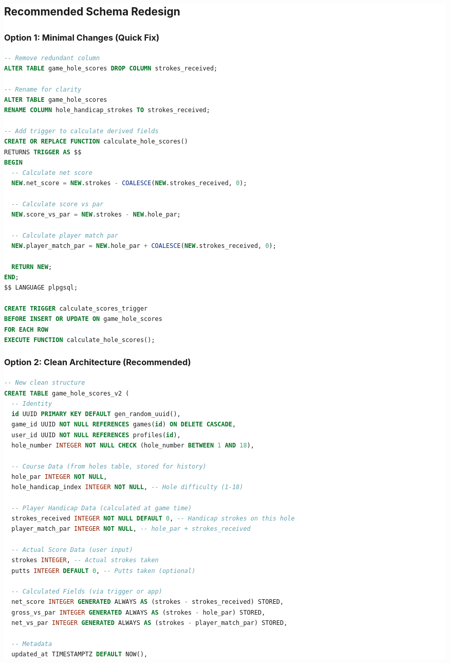 ## Recommended Schema Redesign

### Option 1: Minimal Changes (Quick Fix)
```sql
-- Remove redundant column
ALTER TABLE game_hole_scores DROP COLUMN strokes_received;

-- Rename for clarity
ALTER TABLE game_hole_scores 
RENAME COLUMN hole_handicap_strokes TO strokes_received;

-- Add trigger to calculate derived fields
CREATE OR REPLACE FUNCTION calculate_hole_scores()
RETURNS TRIGGER AS $$
BEGIN
  -- Calculate net score
  NEW.net_score = NEW.strokes - COALESCE(NEW.strokes_received, 0);
  
  -- Calculate score vs par
  NEW.score_vs_par = NEW.strokes - NEW.hole_par;
  
  -- Calculate player match par
  NEW.player_match_par = NEW.hole_par + COALESCE(NEW.strokes_received, 0);
  
  RETURN NEW;
END;
$$ LANGUAGE plpgsql;

CREATE TRIGGER calculate_scores_trigger
BEFORE INSERT OR UPDATE ON game_hole_scores
FOR EACH ROW
EXECUTE FUNCTION calculate_hole_scores();
```

### Option 2: Clean Architecture (Recommended)
```sql
-- New clean structure
CREATE TABLE game_hole_scores_v2 (
  -- Identity
  id UUID PRIMARY KEY DEFAULT gen_random_uuid(),
  game_id UUID NOT NULL REFERENCES games(id) ON DELETE CASCADE,
  user_id UUID NOT NULL REFERENCES profiles(id),
  hole_number INTEGER NOT NULL CHECK (hole_number BETWEEN 1 AND 18),
  
  -- Course Data (from holes table, stored for history)
  hole_par INTEGER NOT NULL,
  hole_handicap_index INTEGER NOT NULL, -- Hole difficulty (1-18)
  
  -- Player Handicap Data (calculated at game time)
  strokes_received INTEGER NOT NULL DEFAULT 0, -- Handicap strokes on this hole
  player_match_par INTEGER NOT NULL, -- hole_par + strokes_received
  
  -- Actual Score Data (user input)
  strokes INTEGER, -- Actual strokes taken
  putts INTEGER DEFAULT 0, -- Putts taken (optional)
  
  -- Calculated Fields (via trigger or app)
  net_score INTEGER GENERATED ALWAYS AS (strokes - strokes_received) STORED,
  gross_vs_par INTEGER GENERATED ALWAYS AS (strokes - hole_par) STORED,
  net_vs_par INTEGER GENERATED ALWAYS AS (strokes - player_match_par) STORED,
  
  -- Metadata
  updated_at TIMESTAMPTZ DEFAULT NOW(),
```